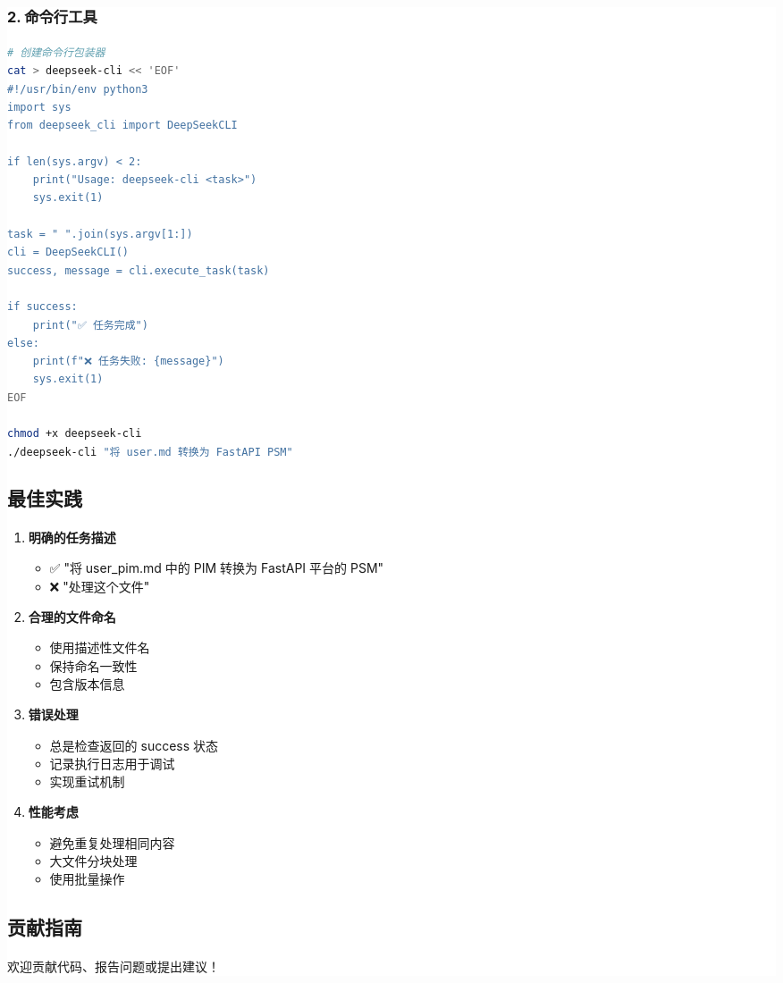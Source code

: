### 2. 命令行工具

```bash
# 创建命令行包装器
cat > deepseek-cli << 'EOF'
#!/usr/bin/env python3
import sys
from deepseek_cli import DeepSeekCLI

if len(sys.argv) < 2:
    print("Usage: deepseek-cli <task>")
    sys.exit(1)

task = " ".join(sys.argv[1:])
cli = DeepSeekCLI()
success, message = cli.execute_task(task)

if success:
    print("✅ 任务完成")
else:
    print(f"❌ 任务失败: {message}")
    sys.exit(1)
EOF

chmod +x deepseek-cli
./deepseek-cli "将 user.md 转换为 FastAPI PSM"
```

## 最佳实践

1. **明确的任务描述**
   - ✅ "将 user_pim.md 中的 PIM 转换为 FastAPI 平台的 PSM"
   - ❌ "处理这个文件"

2. **合理的文件命名**
   - 使用描述性文件名
   - 保持命名一致性
   - 包含版本信息

3. **错误处理**
   - 总是检查返回的 success 状态
   - 记录执行日志用于调试
   - 实现重试机制

4. **性能考虑**
   - 避免重复处理相同内容
   - 大文件分块处理
   - 使用批量操作

## 贡献指南

欢迎贡献代码、报告问题或提出建议！
